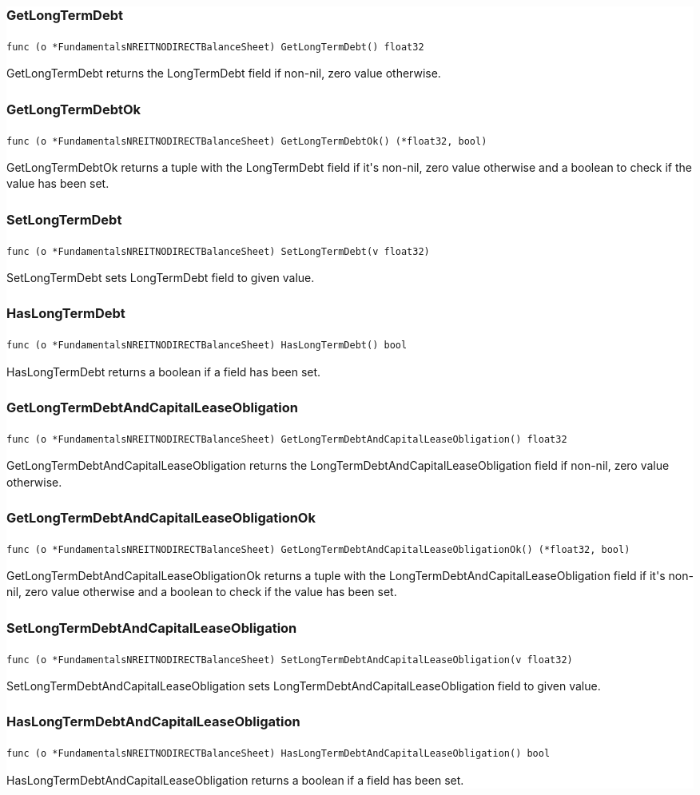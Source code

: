 ### GetLongTermDebt

`func (o *FundamentalsNREITNODIRECTBalanceSheet) GetLongTermDebt() float32`

GetLongTermDebt returns the LongTermDebt field if non-nil, zero value otherwise.

### GetLongTermDebtOk

`func (o *FundamentalsNREITNODIRECTBalanceSheet) GetLongTermDebtOk() (*float32, bool)`

GetLongTermDebtOk returns a tuple with the LongTermDebt field if it's non-nil, zero value otherwise
and a boolean to check if the value has been set.

### SetLongTermDebt

`func (o *FundamentalsNREITNODIRECTBalanceSheet) SetLongTermDebt(v float32)`

SetLongTermDebt sets LongTermDebt field to given value.

### HasLongTermDebt

`func (o *FundamentalsNREITNODIRECTBalanceSheet) HasLongTermDebt() bool`

HasLongTermDebt returns a boolean if a field has been set.

### GetLongTermDebtAndCapitalLeaseObligation

`func (o *FundamentalsNREITNODIRECTBalanceSheet) GetLongTermDebtAndCapitalLeaseObligation() float32`

GetLongTermDebtAndCapitalLeaseObligation returns the LongTermDebtAndCapitalLeaseObligation field if non-nil, zero value otherwise.

### GetLongTermDebtAndCapitalLeaseObligationOk

`func (o *FundamentalsNREITNODIRECTBalanceSheet) GetLongTermDebtAndCapitalLeaseObligationOk() (*float32, bool)`

GetLongTermDebtAndCapitalLeaseObligationOk returns a tuple with the LongTermDebtAndCapitalLeaseObligation field if it's non-nil, zero value otherwise
and a boolean to check if the value has been set.

### SetLongTermDebtAndCapitalLeaseObligation

`func (o *FundamentalsNREITNODIRECTBalanceSheet) SetLongTermDebtAndCapitalLeaseObligation(v float32)`

SetLongTermDebtAndCapitalLeaseObligation sets LongTermDebtAndCapitalLeaseObligation field to given value.

### HasLongTermDebtAndCapitalLeaseObligation

`func (o *FundamentalsNREITNODIRECTBalanceSheet) HasLongTermDebtAndCapitalLeaseObligation() bool`

HasLongTermDebtAndCapitalLeaseObligation returns a boolean if a field has been set.
